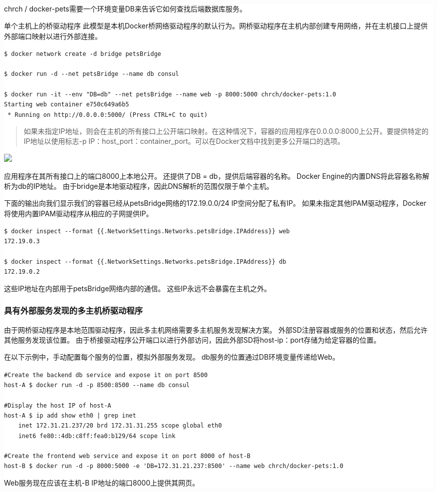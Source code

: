 chrch / docker-pets需要一个环境变量DB来告诉它如何查找后端数据库服务。

单个主机上的桥驱动程序
此模型是本机Docker桥网络驱动程序的默认行为。网桥驱动程序在主机内部创建专用网络，并在主机接口上提供外部端口映射以进行外部连接。
```
$ docker network create -d bridge petsBridge

$ docker run -d --net petsBridge --name db consul

$ docker run -it --env "DB=db" --net petsBridge --name web -p 8000:5000 chrch/docker-pets:1.0
Starting web container e750c649a6b5
 * Running on http://0.0.0.0:5000/ (Press CTRL+C to quit)
```

> 如果未指定IP地址，则会在主机的所有接口上公开端口映射。在这种情况下，容器的应用程序在0.0.0.0:8000上公开。要提供特定的IP地址以使用标志-p IP：host_port：container_port。可以在Docker文档中找到更多公开端口的选项。

![](https://upload-images.jianshu.io/upload_images/590399-9489c1a3c64128c0.png?imageMogr2/auto-orient/strip%7CimageView2/2/w/1240)

应用程序在其所有接口上的端口8000上本地公开。 还提供了DB = db，提供后端容器的名称。 Docker Engine的内置DNS将此容器名称解析为db的IP地址。 由于bridge是本地驱动程序，因此DNS解析的范围仅限于单个主机。

下面的输出向我们显示我们的容器已经从petsBridge网络的172.19.0.0/24 IP空间分配了私有IP。 如果未指定其他IPAM驱动程序，Docker将使用内置IPAM驱动程序从相应的子网提供IP。

```
$ docker inspect --format {{.NetworkSettings.Networks.petsBridge.IPAddress}} web
172.19.0.3

$ docker inspect --format {{.NetworkSettings.Networks.petsBridge.IPAddress}} db
172.19.0.2
```

这些IP地址在内部用于petsBridge网络内部的通信。 这些IP永远不会暴露在主机之外。

### 具有外部服务发现的多主机桥驱动程序
由于网桥驱动程序是本地范围驱动程序，因此多主机网络需要多主机服务发现解决方案。 外部SD注册容器或服务的位置和状态，然后允许其他服务发现该位置。 由于桥接驱动程序公开端口以进行外部访问，因此外部SD将host-ip：port存储为给定容器的位置。

在以下示例中，手动配置每个服务的位置，模拟外部服务发现。 db服务的位置通过DB环境变量传递给Web。

```
#Create the backend db service and expose it on port 8500
host-A $ docker run -d -p 8500:8500 --name db consul

#Display the host IP of host-A
host-A $ ip add show eth0 | grep inet
    inet 172.31.21.237/20 brd 172.31.31.255 scope global eth0
    inet6 fe80::4db:c8ff:fea0:b129/64 scope link

#Create the frontend web service and expose it on port 8000 of host-B
host-B $ docker run -d -p 8000:5000 -e 'DB=172.31.21.237:8500' --name web chrch/docker-pets:1.0
```

Web服务现在应该在主机-B IP地址的端口8000上提供其网页。
